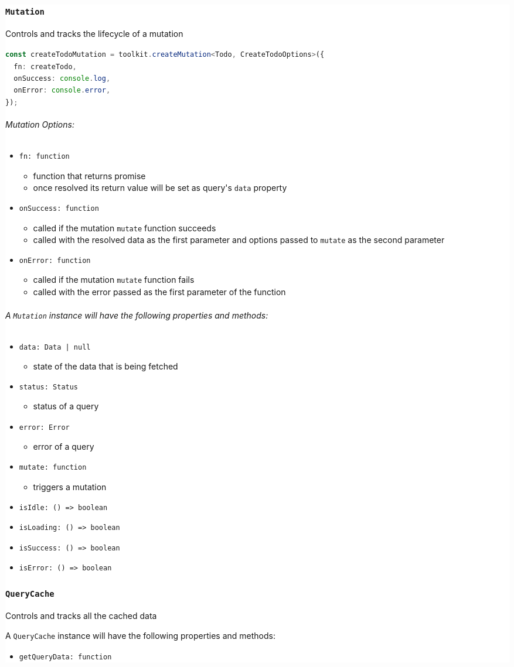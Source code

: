 ### `Mutation`

Controls and tracks the lifecycle of a mutation

```ts
const createTodoMutation = toolkit.createMutation<Todo, CreateTodoOptions>({
  fn: createTodo,
  onSuccess: console.log,
  onError: console.error,
});
```

###### Mutation Options:

- `fn: function`

  - function that returns promise
  - once resolved its return value will be set as query's `data` property

- `onSuccess: function`
  - called if the mutation `mutate` function succeeds
  - called with the resolved data as the first parameter and options passed to `mutate` as the second parameter
- `onError: function`
  - called if the mutation `mutate` function fails
  - called with the error passed as the first parameter of the function

###### A `Mutation` instance will have the following properties and methods:

- `data: Data | null`

  - state of the data that is being fetched

- `status: Status`

  - status of a query

- `error: Error`

  - error of a query

- `mutate: function`

  - triggers a mutation

- `isIdle: () => boolean`
- `isLoading: () => boolean`
- `isSuccess: () => boolean`
- `isError: () => boolean`

### `QueryCache`

Controls and tracks all the cached data

A `QueryCache` instance will have the following properties and methods:

- `getQueryData: function`
